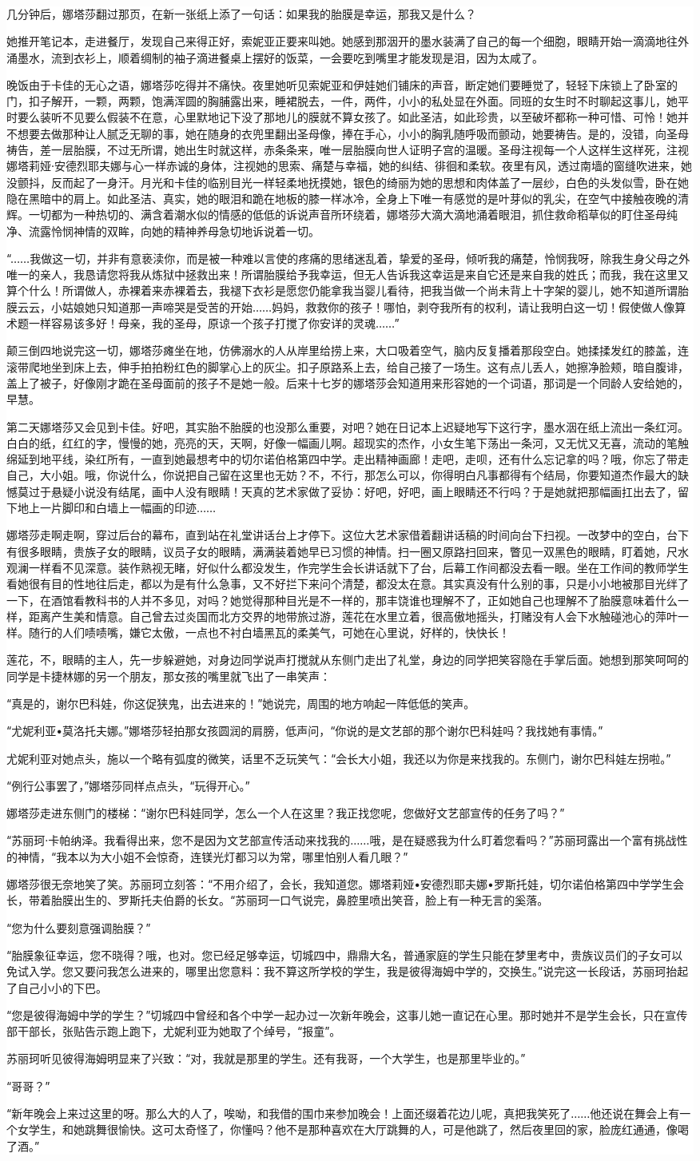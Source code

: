 几分钟后，娜塔莎翻过那页，在新一张纸上添了一句话：如果我的胎膜是幸运，那我又是什么？

她推开笔记本，走进餐厅，发现自己来得正好，索妮亚正要来叫她。她感到那洇开的墨水装满了自己的每一个细胞，眼睛开始一滴滴地往外涌墨水，流到衣衫上，顺着绸制的袖子滴进餐桌上摆好的饭菜，一会要吃到嘴里才能发现是泪，因为太咸了。

晚饭由于卡佳的无心之语，娜塔莎吃得并不痛快。夜里她听见索妮亚和伊娃她们铺床的声音，断定她们要睡觉了，轻轻下床锁上了卧室的门，扣子解开，一颗，两颗，饱满浑圆的胸脯露出来，睡裙脱去，一件，两件，小小的私处显在外面。同班的女生时不时聊起这事儿，她平时要么装听不见要么假装不在意，心里默地记下没了那地儿的膜就不算女孩了。如此圣洁，如此珍贵，以至破坏都称一种可惜、可怜！她并不想要去做那种让人腻乏无聊的事，她在随身的衣兜里翻出圣母像，捧在手心，小小的胸乳随呼吸而颤动，她要祷告。是的，没错，向圣母祷告，差一层胎膜，不过无所谓，她出生时就这样，赤条条来，唯一层胎膜向世人证明子宫的温暖。圣母注视每一个人这样生这样死，注视娜塔莉娅·安德烈耶夫娜与心一样赤诚的身体，注视她的思索、痛楚与幸福，她的纠结、徘徊和柔软。夜里有风，透过南墙的窗缝吹进来，她没颤抖，反而起了一身汗。月光和卡佳的临别目光一样轻柔地抚摸她，银色的绮丽为她的思想和肉体盖了一层纱，白色的头发似雪，卧在她隐在黑暗中的肩上。如此圣洁、真实，她的眼泪和跪在地板的膝一样冰冷，全身上下唯一有感觉的是叶芽似的乳尖，在空气中接触夜晚的清辉。一切都为一种热切的、满含着潮水似的情感的低低的诉说声音所环绕着，娜塔莎大滴大滴地涌着眼泪，抓住救命稻草似的盯住圣母纯净、流露怜悯神情的双眸，向她的精神养母急切地诉说着一切。

“……我做这一切，并非有意亵渎你，而是被一种难以言使的疼痛的思绪迷乱着，挚爱的圣母，倾听我的痛楚，怜悯我呀，除我生身父母之外唯一的亲人，我恳请您将我从炼狱中拯救出来！所谓胎膜给予我幸运，但无人告诉我这幸运是来自它还是来自我的姓氏；而我，我在这里又算个什么！所谓做人，赤裸着来赤裸着去，我褪下衣衫是愿您仍能拿我当婴儿看待，把我当做一个尚未背上十字架的婴儿，她不知道所谓胎膜云云，小姑娘她只知道那一声啼哭是受苦的开始……妈妈，救救你的孩子！哪怕，剥夺我所有的权利，请让我明白这一切！假使做人像算术题一样容易该多好！母亲，我的圣母，原谅一个孩子打搅了你安详的灵魂……”

颠三倒四地说完这一切，娜塔莎瘫坐在地，仿佛溺水的人从岸里给捞上来，大口吸着空气，脑内反复播着那段空白。她揉揉发红的膝盖，连滚带爬地坐到床上去，伸手拍拍粉红色的脚掌心上的灰尘。扣子原路系上去，给自己接了一场生。这有点儿丢人，她擦净脸颊，暗自腹诽，盖上了被子，好像刚才跪在圣母面前的孩子不是她一般。后来十七岁的娜塔莎会知道用来形容她的一个词语，那词是一个同龄人安给她的，早慧。

第二天娜塔莎又会见到卡佳。好吧，其实胎不胎膜的也没那么重要，对吧？她在日记本上迟疑地写下这行字，墨水洇在纸上流出一条红河。白白的纸，红红的字，慢慢的她，亮亮的天，天啊，好像一幅画儿啊。超现实的杰作，小女生笔下荡出一条河，又无忧又无喜，流动的笔触绵延到地平线，染红所有，一直到她最想考中的切尔诺伯格第四中学。走出精神画廊！走吧，走呗，还有什么忘记拿的吗？哦，你忘了带走自己，大小姐。哦，你说什么，你说把自己留在这里也无妨？不，不行，那怎么可以，你得明白凡事都得有个结局，你要知道杰作最大的缺憾莫过于悬疑小说没有结尾，画中人没有眼睛！天真的艺术家做了妥协：好吧，好吧，画上眼睛还不行吗？于是她就把那幅画扛出去了，留下地上一片脚印和白墙上一幅画的印迹……

娜塔莎走啊走啊，穿过后台的幕布，直到站在礼堂讲话台上才停下。这位大艺术家借着翻讲话稿的时间向台下扫视。一改梦中的空白，台下有很多眼睛，贵族子女的眼睛，议员子女的眼睛，满满装着她早已习惯的神情。扫一圈又原路扫回来，瞥见一双黑色的眼睛，盯着她，尺水观澜一样看不见深意。装作熟视无睹，好似什么都没发生，作完学生会长讲话就下了台，后幕工作间都没去看一眼。坐在工作间的教师学生看她很有目的性地往后走，都以为是有什么急事，又不好拦下来问个清楚，都没太在意。其实真没有什么别的事，只是小小地被那目光绊了一下，在酒馆看教科书的人并不多见，对吗？她觉得那种目光是不一样的，那丰饶谁也理解不了，正如她自己也理解不了胎膜意味着什么一样，距离产生美和情意。自己曾去过炎国而北方交界的地带旅过游，莲花在水里立着，很高傲地摇头，打赌没有人会下水触碰池心的萍叶一样。随行的人们啧啧嘴，嫌它太傲，一点也不衬白墙黑瓦的柔美气，可她在心里说，好样的，快快长！

莲花，不，眼睛的主人，先一步躲避她，对身边同学说声打搅就从东侧门走出了礼堂，身边的同学把笑容隐在手掌后面。她想到那笑呵呵的同学是卡捷林娜的另一个朋友，那女孩的嘴里就飞出了一串笑声：

“真是的，谢尔巴科娃，你这促狭鬼，出去进来的！”她说完，周围的地方响起一阵低低的笑声。

“尤妮利亚•莫洛托夫娜。”娜塔莎轻拍那女孩圆润的肩膀，低声问，“你说的是文艺部的那个谢尔巴科娃吗？我找她有事情。”

尤妮利亚对她点头，施以一个略有弧度的微笑，话里不乏玩笑气：“会长大小姐，我还以为你是来找我的。东侧门，谢尔巴科娃左拐啦。”

“例行公事罢了，”娜塔莎同样点点头，“玩得开心。”

娜塔莎走进东侧门的楼梯：“谢尔巴科娃同学，怎么一个人在这里？我正找您呢，您做好文艺部宣传的任务了吗？”

“苏丽珂·卡帕纳泽。我看得出来，您不是因为文艺部宣传活动来找我的……哦，是在疑惑我为什么盯着您看吗？”苏丽珂露出一个富有挑战性的神情，“我本以为大小姐不会惊奇，连镁光灯都习以为常，哪里怕别人看几眼？”

娜塔莎很无奈地笑了笑。苏丽珂立刻答：“不用介绍了，会长，我知道您。娜塔莉娅•安德烈耶夫娜•罗斯托娃，切尔诺伯格第四中学学生会长，带着胎膜出生的、罗斯托夫伯爵的长女。“苏丽珂一口气说完，鼻腔里喷出笑音，脸上有一种无言的奚落。

“您为什么要刻意强调胎膜？”

“胎膜象征幸运，您不晓得？哦，也对。您已经足够幸运，切城四中，鼎鼎大名，普通家庭的学生只能在梦里考中，贵族议员们的子女可以免试入学。您又要问我怎么进来的，哪里出您意料：我不算这所学校的学生，我是彼得海姆中学的，交换生。”说完这一长段话，苏丽珂抬起了自己小小的下巴。

“您是彼得海姆中学的学生？”切城四中曾经和各个中学一起办过一次新年晚会，这事儿她一直记在心里。那时她并不是学生会长，只在宣传部干部长，张贴告示跑上跑下，尤妮利亚为她取了个绰号，“报童”。

苏丽珂听见彼得海姆明显来了兴致：“对，我就是那里的学生。还有我哥，一个大学生，也是那里毕业的。”

“哥哥？”

“新年晚会上来过这里的呀。那么大的人了，唉呦，和我借的围巾来参加晚会！上面还缀着花边儿呢，真把我笑死了……他还说在舞会上有一个女学生，和她跳舞很愉快。这可太奇怪了，你懂吗？他不是那种喜欢在大厅跳舞的人，可是他跳了，然后夜里回的家，脸庞红通通，像喝了酒。”
